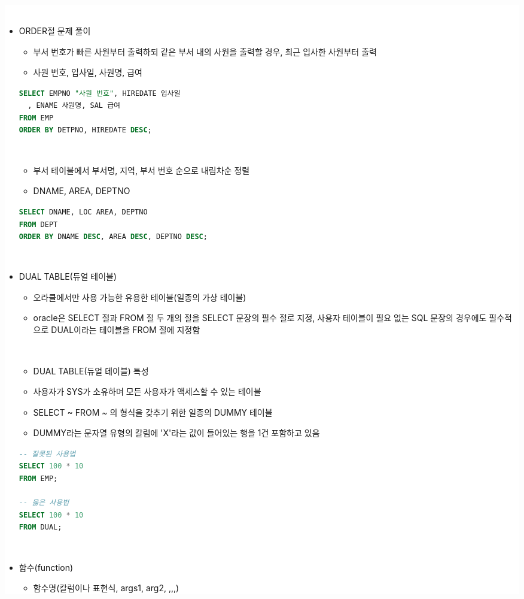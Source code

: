 <br />

- ORDER절 문제 풀이

  - 부서 번호가 빠른 사원부터 출력하되 같은 부서 내의 사원을 출력할 경우, 최근 입사한 사원부터 출력

  - 사원 번호, 입사일, 사원명, 급여

  ```sql
  SELECT EMPNO "사원 번호", HIREDATE 입사일
    , ENAME 사원명, SAL 급여
  FROM EMP
  ORDER BY DETPNO, HIREDATE DESC;
  ```

  <br />

  - 부서 테이블에서 부서명, 지역, 부서 번호 순으로 내림차순 정렬

  - DNAME, AREA, DEPTNO

  ```sql
  SELECT DNAME, LOC AREA, DEPTNO
  FROM DEPT
  ORDER BY DNAME DESC, AREA DESC, DEPTNO DESC;
  ```

<br />

- DUAL TABLE(듀얼 테이블)

  - 오라클에서만 사용 가능한 유용한 테이블(일종의 가상 테이블)

  - oracle은 SELECT 절과 FROM 절 두 개의 절을 SELECT 문장의 필수 절로 지정, 사용자 테이블이 필요 없는 SQL 문장의 경우에도 필수적으로 DUAL이라는 테이블을 FROM 절에 지정함

  <br />

  - DUAL TABLE(듀얼 테이블) 특성

  - 사용자가 SYS가 소유하며 모든 사용자가 액세스할 수 있는 테이블

  - SELECT ~ FROM ~ 의 형식을 갖추기 위한 일종의 DUMMY 테이블

  - DUMMY라는 문자열 유형의 칼럼에 'X'라는 값이 들어있는 행을 1건 포함하고 있음

  ```sql
  -- 잘못된 사용법
  SELECT 100 * 10
  FROM EMP;

  -- 옳은 사용법
  SELECT 100 * 10
  FROM DUAL;
  ```

<br />

- 함수(function)

  - 함수명(칼럼이나 표현식, args1, arg2, ,,,)
